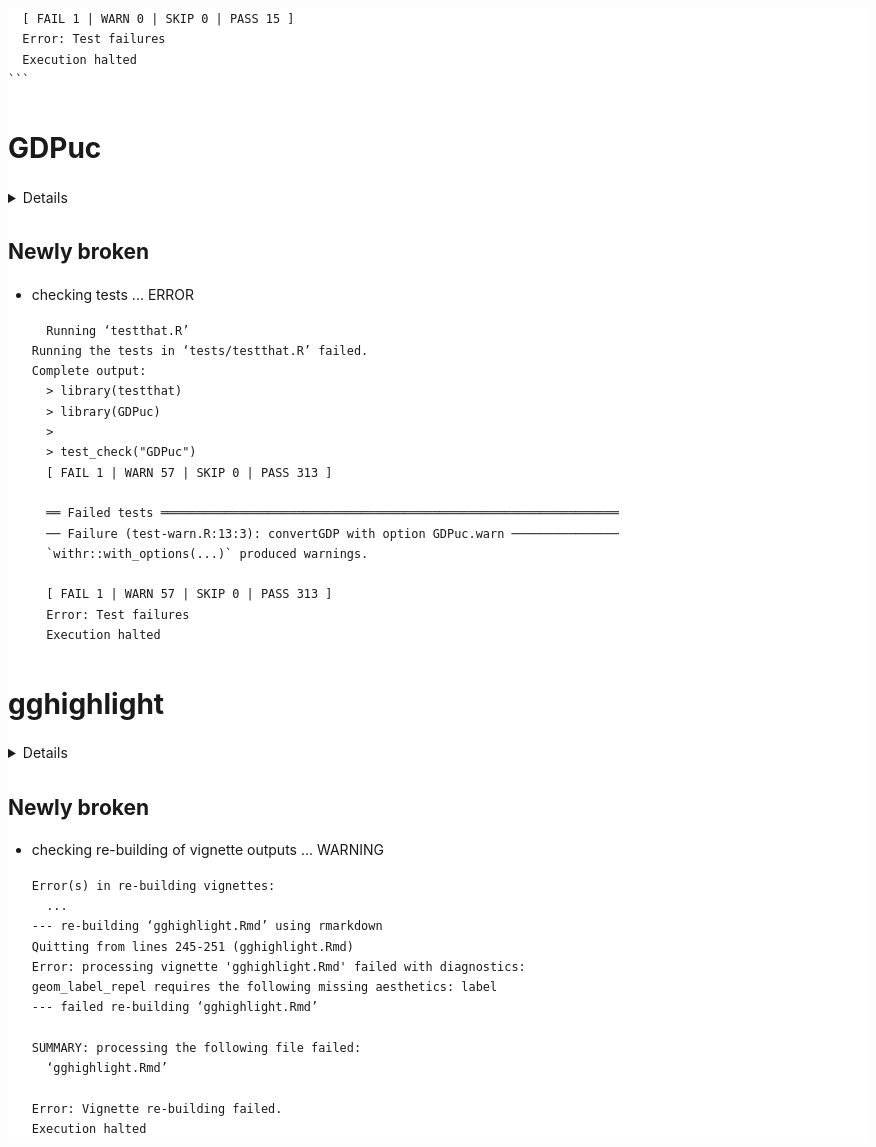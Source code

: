       [ FAIL 1 | WARN 0 | SKIP 0 | PASS 15 ]
      Error: Test failures
      Execution halted
    ```

# GDPuc

<details></details>

## Newly broken

*   checking tests ... ERROR
    ```
      Running ‘testthat.R’
    Running the tests in ‘tests/testthat.R’ failed.
    Complete output:
      > library(testthat)
      > library(GDPuc)
      > 
      > test_check("GDPuc")
      [ FAIL 1 | WARN 57 | SKIP 0 | PASS 313 ]
      
      ══ Failed tests ════════════════════════════════════════════════════════════════
      ── Failure (test-warn.R:13:3): convertGDP with option GDPuc.warn ───────────────
      `withr::with_options(...)` produced warnings.
      
      [ FAIL 1 | WARN 57 | SKIP 0 | PASS 313 ]
      Error: Test failures
      Execution halted
    ```

# gghighlight

<details></details>

## Newly broken

*   checking re-building of vignette outputs ... WARNING
    ```
    Error(s) in re-building vignettes:
      ...
    --- re-building ‘gghighlight.Rmd’ using rmarkdown
    Quitting from lines 245-251 (gghighlight.Rmd) 
    Error: processing vignette 'gghighlight.Rmd' failed with diagnostics:
    geom_label_repel requires the following missing aesthetics: label
    --- failed re-building ‘gghighlight.Rmd’
    
    SUMMARY: processing the following file failed:
      ‘gghighlight.Rmd’
    
    Error: Vignette re-building failed.
    Execution halted
    ```

